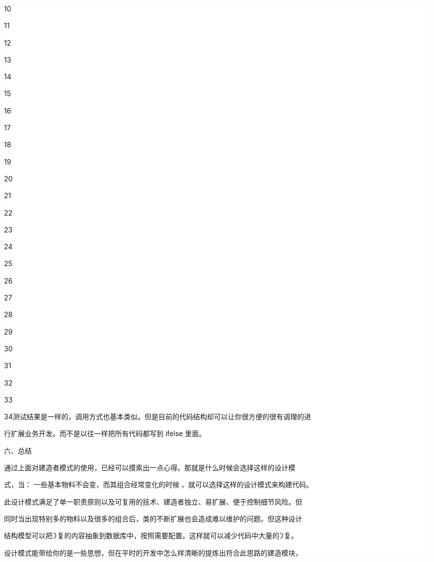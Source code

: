10

11

12

13

14

15

16

17

18

19

20

21

22

23

24

25

26

27

28

29

30

31

32

33

34测试结果是⼀样的，调⽤⽅式也基本类似。但是⽬前的代码结构却可以让你很⽅便的很有调理的进

⾏扩展业务开发。⽽不是以往⼀样把所有代码都写到 ifelse ⾥⾯。

六、总结

通过上⾯对建造者模式的使⽤，已经可以摸索出⼀点⼼得。那就是什么时候会选择这样的设计模

式，当： ⼀些基本物料不会变，⽽其组合经常变化的时候 ，就可以选择这样的设计模式来构建代码。

此设计模式满⾜了单⼀职责原则以及可复⽤的技术、建造者独⽴、易扩展、便于控制细节⻛险。但

同时当出现特别多的物料以及很多的组合后，类的不断扩展也会造成难以维护的问题。但这种设计

结构模型可以把᯿复的内容抽象到数据库中，按照需要配置。这样就可以减少代码中⼤量的᯿复。

设计模式能带给你的是⼀些思想，但在平时的开发中怎么样清晰的提炼出符合此思路的建造模块，
